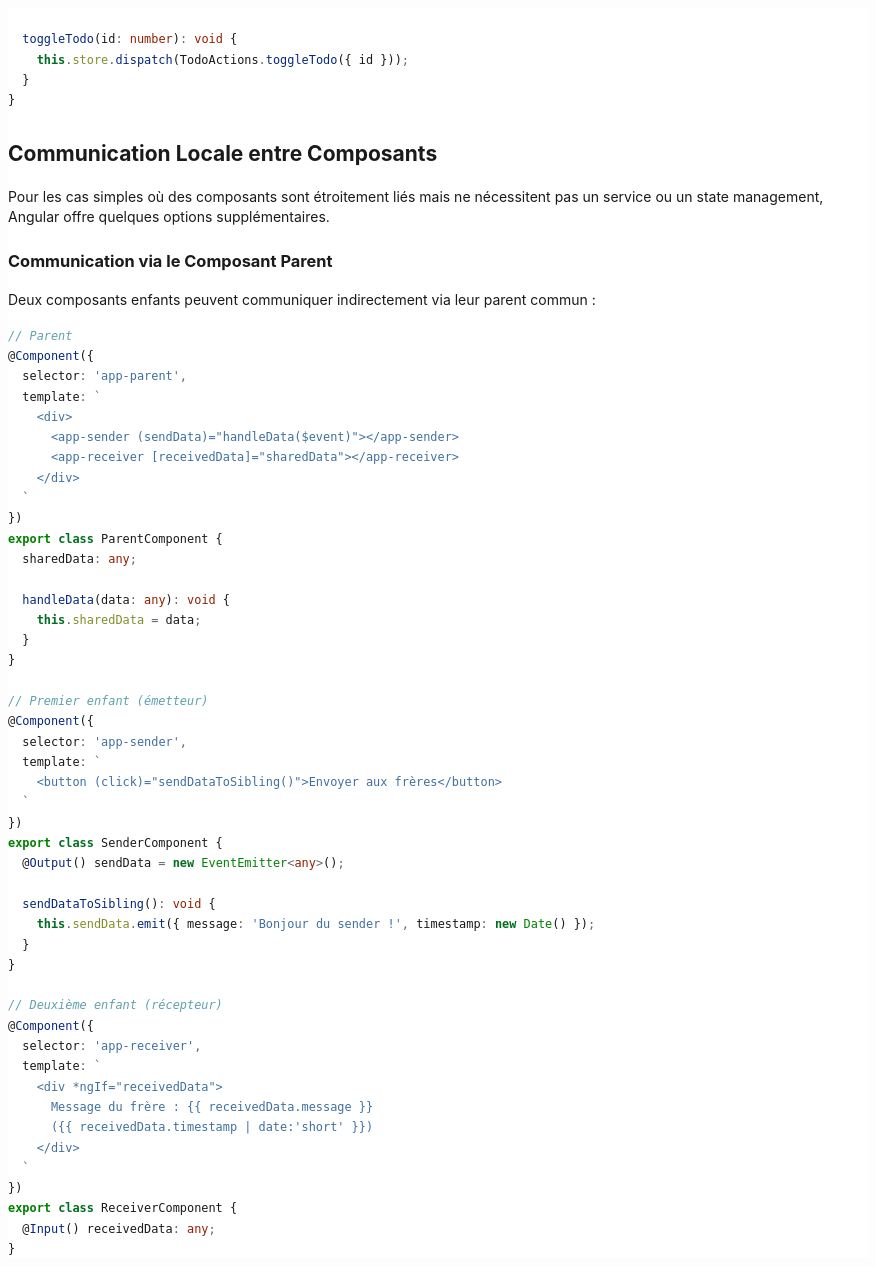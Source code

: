 ```typescript
  
  toggleTodo(id: number): void {
    this.store.dispatch(TodoActions.toggleTodo({ id }));
  }
}
```

## Communication Locale entre Composants

Pour les cas simples où des composants sont étroitement liés mais ne nécessitent pas un service ou un state management, Angular offre quelques options supplémentaires.

### Communication via le Composant Parent

Deux composants enfants peuvent communiquer indirectement via leur parent commun :

```typescript
// Parent
@Component({
  selector: 'app-parent',
  template: `
    <div>
      <app-sender (sendData)="handleData($event)"></app-sender>
      <app-receiver [receivedData]="sharedData"></app-receiver>
    </div>
  `
})
export class ParentComponent {
  sharedData: any;
  
  handleData(data: any): void {
    this.sharedData = data;
  }
}

// Premier enfant (émetteur)
@Component({
  selector: 'app-sender',
  template: `
    <button (click)="sendDataToSibling()">Envoyer aux frères</button>
  `
})
export class SenderComponent {
  @Output() sendData = new EventEmitter<any>();
  
  sendDataToSibling(): void {
    this.sendData.emit({ message: 'Bonjour du sender !', timestamp: new Date() });
  }
}

// Deuxième enfant (récepteur)
@Component({
  selector: 'app-receiver',
  template: `
    <div *ngIf="receivedData">
      Message du frère : {{ receivedData.message }}
      ({{ receivedData.timestamp | date:'short' }})
    </div>
  `
})
export class ReceiverComponent {
  @Input() receivedData: any;
}
```
